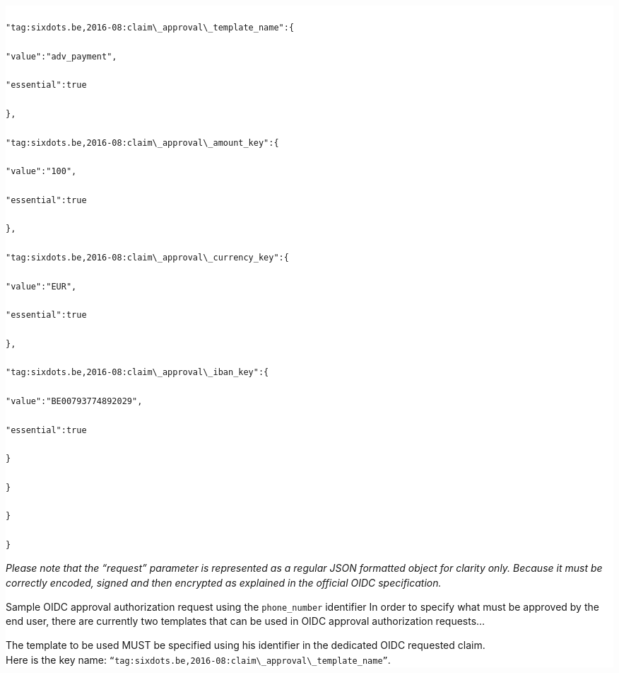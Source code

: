 ```http-inline

"tag:sixdots.be,2016-08:claim\_approval\_template_name":{

"value":"adv_payment",

"essential":true

},

"tag:sixdots.be,2016-08:claim\_approval\_amount_key":{

"value":"100",

"essential":true

},

"tag:sixdots.be,2016-08:claim\_approval\_currency_key":{

"value":"EUR",

"essential":true

},

"tag:sixdots.be,2016-08:claim\_approval\_iban_key":{

"value":"BE00793774892029",

"essential":true

}

}

}

}
```
_Please note that the “request” parameter is represented as a regular JSON formatted object for clarity only. Because it must be correctly encoded, signed and then encrypted as explained in the official OIDC specification._

Sample OIDC approval authorization request using the `phone_number` identifier In order to specify what must be approved by the end user, there are currently two templates that can be used in OIDC approval authorization requests…

The template to be used MUST be specified using his identifier in the dedicated OIDC requested claim.  
Here is the key name: `“tag:sixdots.be,2016-08:claim\_approval\_template_name”`.

